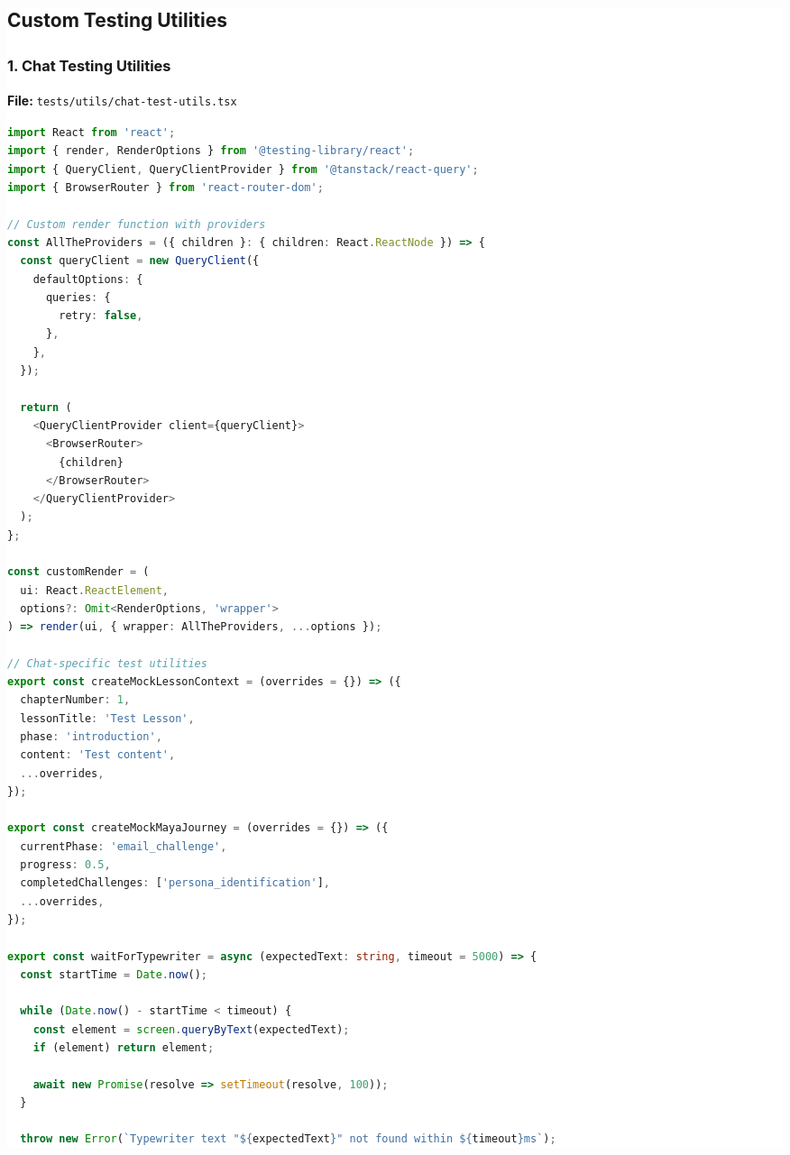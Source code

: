 ## Custom Testing Utilities

### 1. Chat Testing Utilities

**File:** `tests/utils/chat-test-utils.tsx`

```typescript
import React from 'react';
import { render, RenderOptions } from '@testing-library/react';
import { QueryClient, QueryClientProvider } from '@tanstack/react-query';
import { BrowserRouter } from 'react-router-dom';

// Custom render function with providers
const AllTheProviders = ({ children }: { children: React.ReactNode }) => {
  const queryClient = new QueryClient({
    defaultOptions: {
      queries: {
        retry: false,
      },
    },
  });

  return (
    <QueryClientProvider client={queryClient}>
      <BrowserRouter>
        {children}
      </BrowserRouter>
    </QueryClientProvider>
  );
};

const customRender = (
  ui: React.ReactElement,
  options?: Omit<RenderOptions, 'wrapper'>
) => render(ui, { wrapper: AllTheProviders, ...options });

// Chat-specific test utilities
export const createMockLessonContext = (overrides = {}) => ({
  chapterNumber: 1,
  lessonTitle: 'Test Lesson',
  phase: 'introduction',
  content: 'Test content',
  ...overrides,
});

export const createMockMayaJourney = (overrides = {}) => ({
  currentPhase: 'email_challenge',
  progress: 0.5,
  completedChallenges: ['persona_identification'],
  ...overrides,
});

export const waitForTypewriter = async (expectedText: string, timeout = 5000) => {
  const startTime = Date.now();
  
  while (Date.now() - startTime < timeout) {
    const element = screen.queryByText(expectedText);
    if (element) return element;
    
    await new Promise(resolve => setTimeout(resolve, 100));
  }
  
  throw new Error(`Typewriter text "${expectedText}" not found within ${timeout}ms`);
```